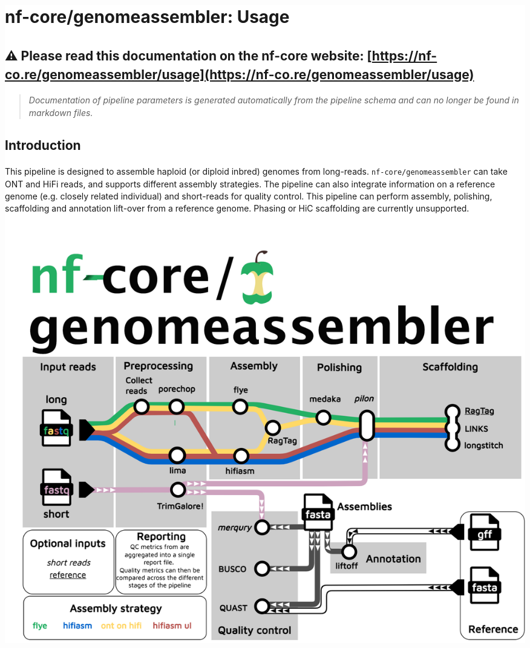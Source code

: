 # nf-core/genomeassembler: Usage

## :warning: Please read this documentation on the nf-core website: [https://nf-co.re/genomeassembler/usage](https://nf-co.re/genomeassembler/usage)

> _Documentation of pipeline parameters is generated automatically from the pipeline schema and can no longer be found in markdown files._

## Introduction

This pipeline is designed to assemble haploid (or diploid inbred) genomes from long-reads. `nf-core/genomeassembler` can take ONT and HiFi reads, and supports different assembly strategies. The pipeline can also integrate information on a reference genome (e.g. closely related individual) and short-reads for quality control.
This pipeline can perform assembly, polishing, scaffolding and annotation lift-over from a reference genome. Phasing or HiC scaffolding are currently unsupported.

![Pipeline metromap](images/genomeassembler.light.png)
